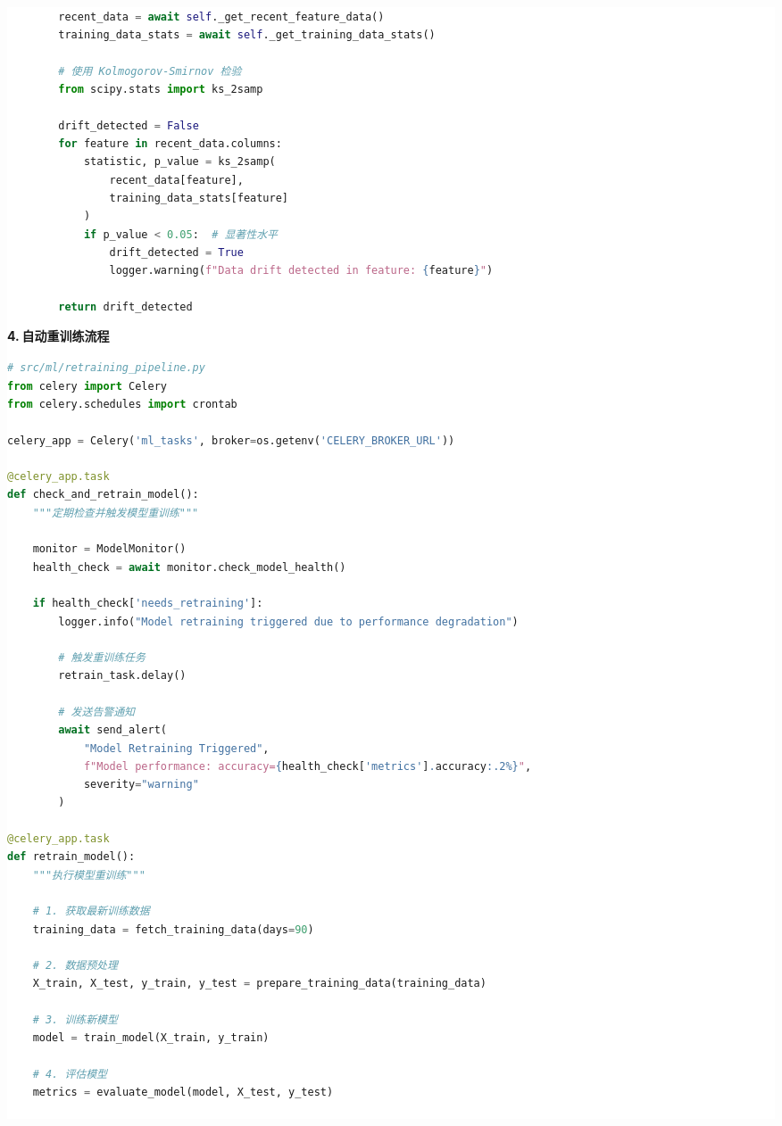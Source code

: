 ```python
        recent_data = await self._get_recent_feature_data()
        training_data_stats = await self._get_training_data_stats()
        
        # 使用 Kolmogorov-Smirnov 检验
        from scipy.stats import ks_2samp
        
        drift_detected = False
        for feature in recent_data.columns:
            statistic, p_value = ks_2samp(
                recent_data[feature],
                training_data_stats[feature]
            )
            if p_value < 0.05:  # 显著性水平
                drift_detected = True
                logger.warning(f"Data drift detected in feature: {feature}")
        
        return drift_detected
```

**4. 自动重训练流程**

```python
# src/ml/retraining_pipeline.py
from celery import Celery
from celery.schedules import crontab

celery_app = Celery('ml_tasks', broker=os.getenv('CELERY_BROKER_URL'))

@celery_app.task
def check_and_retrain_model():
    """定期检查并触发模型重训练"""
    
    monitor = ModelMonitor()
    health_check = await monitor.check_model_health()
    
    if health_check['needs_retraining']:
        logger.info("Model retraining triggered due to performance degradation")
        
        # 触发重训练任务
        retrain_task.delay()
        
        # 发送告警通知
        await send_alert(
            "Model Retraining Triggered",
            f"Model performance: accuracy={health_check['metrics'].accuracy:.2%}",
            severity="warning"
        )

@celery_app.task
def retrain_model():
    """执行模型重训练"""
    
    # 1. 获取最新训练数据
    training_data = fetch_training_data(days=90)
    
    # 2. 数据预处理
    X_train, X_test, y_train, y_test = prepare_training_data(training_data)
    
    # 3. 训练新模型
    model = train_model(X_train, y_train)
    
    # 4. 评估模型
    metrics = evaluate_model(model, X_test, y_test)
    
```